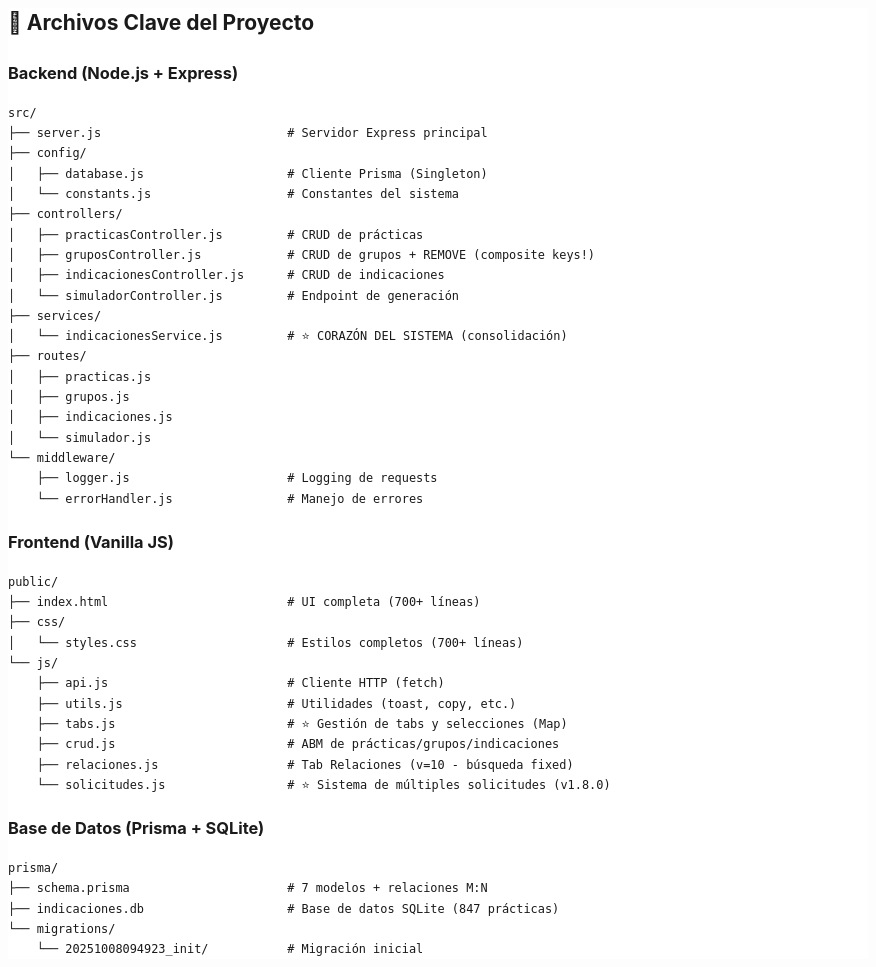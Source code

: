 
## 📁 Archivos Clave del Proyecto

### Backend (Node.js + Express)

```
src/
├── server.js                          # Servidor Express principal
├── config/
│   ├── database.js                    # Cliente Prisma (Singleton)
│   └── constants.js                   # Constantes del sistema
├── controllers/
│   ├── practicasController.js         # CRUD de prácticas
│   ├── gruposController.js            # CRUD de grupos + REMOVE (composite keys!)
│   ├── indicacionesController.js      # CRUD de indicaciones
│   └── simuladorController.js         # Endpoint de generación
├── services/
│   └── indicacionesService.js         # ⭐ CORAZÓN DEL SISTEMA (consolidación)
├── routes/
│   ├── practicas.js
│   ├── grupos.js
│   ├── indicaciones.js
│   └── simulador.js
└── middleware/
    ├── logger.js                      # Logging de requests
    └── errorHandler.js                # Manejo de errores
```

### Frontend (Vanilla JS)

```
public/
├── index.html                         # UI completa (700+ líneas)
├── css/
│   └── styles.css                     # Estilos completos (700+ líneas)
└── js/
    ├── api.js                         # Cliente HTTP (fetch)
    ├── utils.js                       # Utilidades (toast, copy, etc.)
    ├── tabs.js                        # ⭐ Gestión de tabs y selecciones (Map)
    ├── crud.js                        # ABM de prácticas/grupos/indicaciones
    ├── relaciones.js                  # Tab Relaciones (v=10 - búsqueda fixed)
    └── solicitudes.js                 # ⭐ Sistema de múltiples solicitudes (v1.8.0)
```

### Base de Datos (Prisma + SQLite)

```
prisma/
├── schema.prisma                      # 7 modelos + relaciones M:N
├── indicaciones.db                    # Base de datos SQLite (847 prácticas)
└── migrations/
    └── 20251008094923_init/           # Migración inicial
```
